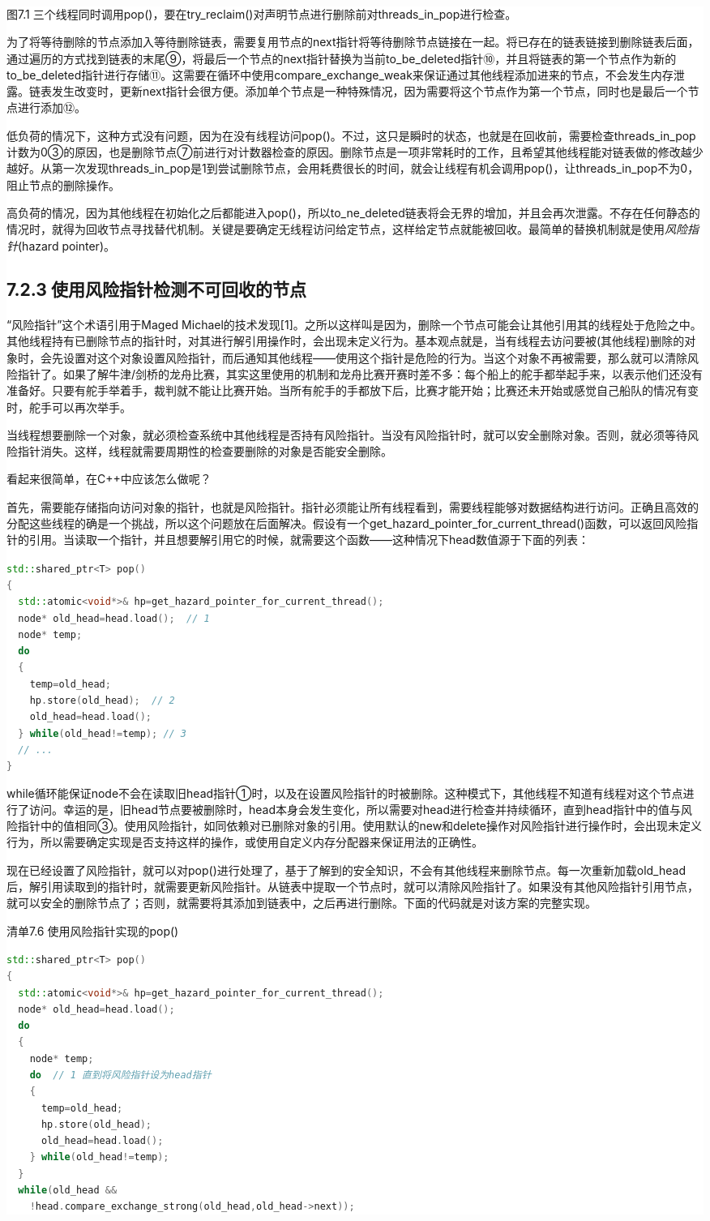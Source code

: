 图7.1 三个线程同时调用pop()，要在try_reclaim()对声明节点进行删除前对threads_in_pop进行检查。

为了将等待删除的节点添加入等待删除链表，需要复用节点的next指针将等待删除节点链接在一起。将已存在的链表链接到删除链表后面，通过遍历的方式找到链表的末尾⑨，将最后一个节点的next指针替换为当前to_be_deleted指针⑩，并且将链表的第一个节点作为新的to_be_deleted指针进行存储⑪。这需要在循环中使用compare_exchange_weak来保证通过其他线程添加进来的节点，不会发生内存泄露。链表发生改变时，更新next指针会很方便。添加单个节点是一种特殊情况，因为需要将这个节点作为第一个节点，同时也是最后一个节点进行添加⑫。

低负荷的情况下，这种方式没有问题，因为在没有线程访问pop()。不过，这只是瞬时的状态，也就是在回收前，需要检查threads_in_pop计数为0③的原因，也是删除节点⑦前进行对计数器检查的原因。删除节点是一项非常耗时的工作，且希望其他线程能对链表做的修改越少越好。从第一次发现threads_in_pop是1到尝试删除节点，会用耗费很长的时间，就会让线程有机会调用pop()，让threads_in_pop不为0，阻止节点的删除操作。

高负荷的情况，因为其他线程在初始化之后都能进入pop()，所以to_ne_deleted链表将会无界的增加，并且会再次泄露。不存在任何静态的情况时，就得为回收节点寻找替代机制。关键是要确定无线程访问给定节点，这样给定节点就能被回收。最简单的替换机制就是使用*风险指针*(hazard pointer)。

## 7.2.3 使用风险指针检测不可回收的节点

“风险指针”这个术语引用于Maged Michael的技术发现[1]。之所以这样叫是因为，删除一个节点可能会让其他引用其的线程处于危险之中。其他线程持有已删除节点的指针时，对其进行解引用操作时，会出现未定义行为。基本观点就是，当有线程去访问要被(其他线程)删除的对象时，会先设置对这个对象设置风险指针，而后通知其他线程——使用这个指针是危险的行为。当这个对象不再被需要，那么就可以清除风险指针了。如果了解牛津/剑桥的龙舟比赛，其实这里使用的机制和龙舟比赛开赛时差不多：每个船上的舵手都举起手来，以表示他们还没有准备好。只要有舵手举着手，裁判就不能让比赛开始。当所有舵手的手都放下后，比赛才能开始；比赛还未开始或感觉自己船队的情况有变时，舵手可以再次举手。

当线程想要删除一个对象，就必须检查系统中其他线程是否持有风险指针。当没有风险指针时，就可以安全删除对象。否则，就必须等待风险指针消失。这样，线程就需要周期性的检查要删除的对象是否能安全删除。

看起来很简单，在C++中应该怎么做呢？

首先，需要能存储指向访问对象的指针，也就是风险指针。指针必须能让所有线程看到，需要线程能够对数据结构进行访问。正确且高效的分配这些线程的确是一个挑战，所以这个问题放在后面解决。假设有一个get_hazard_pointer_for_current_thread()函数，可以返回风险指针的引用。当读取一个指针，并且想要解引用它的时候，就需要这个函数——这种情况下head数值源于下面的列表：

```c++
std::shared_ptr<T> pop()
{
  std::atomic<void*>& hp=get_hazard_pointer_for_current_thread();
  node* old_head=head.load();  // 1
  node* temp;
  do
  {
    temp=old_head;
    hp.store(old_head);  // 2
    old_head=head.load();
  } while(old_head!=temp); // 3
  // ...
}
```

while循环能保证node不会在读取旧head指针①时，以及在设置风险指针的时被删除。这种模式下，其他线程不知道有线程对这个节点进行了访问。幸运的是，旧head节点要被删除时，head本身会发生变化，所以需要对head进行检查并持续循环，直到head指针中的值与风险指针中的值相同③。使用风险指针，如同依赖对已删除对象的引用。使用默认的new和delete操作对风险指针进行操作时，会出现未定义行为，所以需要确定实现是否支持这样的操作，或使用自定义内存分配器来保证用法的正确性。

现在已经设置了风险指针，就可以对pop()进行处理了，基于了解到的安全知识，不会有其他线程来删除节点。每一次重新加载old_head后，解引用读取到的指针时，就需要更新风险指针。从链表中提取一个节点时，就可以清除风险指针了。如果没有其他风险指针引用节点，就可以安全的删除节点了；否则，就需要将其添加到链表中，之后再进行删除。下面的代码就是对该方案的完整实现。

清单7.6 使用风险指针实现的pop()

```c++
std::shared_ptr<T> pop()
{
  std::atomic<void*>& hp=get_hazard_pointer_for_current_thread();
  node* old_head=head.load();
  do
  {
    node* temp;
    do  // 1 直到将风险指针设为head指针
    {
      temp=old_head;
      hp.store(old_head);
      old_head=head.load();
    } while(old_head!=temp);
  }
  while(old_head &&
    !head.compare_exchange_strong(old_head,old_head->next));
```